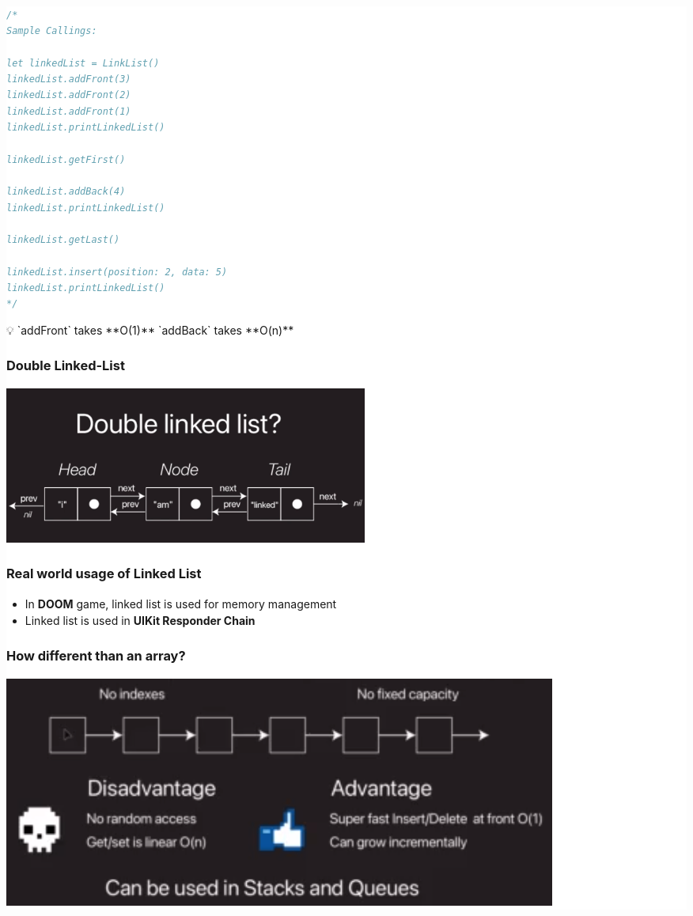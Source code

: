 ```java
/*
Sample Callings:

let linkedList = LinkList()
linkedList.addFront(3)
linkedList.addFront(2)
linkedList.addFront(1)
linkedList.printLinkedList()

linkedList.getFirst()

linkedList.addBack(4)
linkedList.printLinkedList()

linkedList.getLast()

linkedList.insert(position: 2, data: 5)
linkedList.printLinkedList()
*/
```

<aside>
💡 `addFront` takes **O(1)**
`addBack` takes **O(n)**

</aside>

### Double Linked-List

![Untitled](images/dsa-jr/Untitled%2013.png)

### Real world usage of Linked List

- In **DOOM** game, linked list is used for memory management
- Linked list is used in **UIKit Responder Chain**

### How different than an array?

![Untitled](images/dsa-jr/Untitled%2014.png)